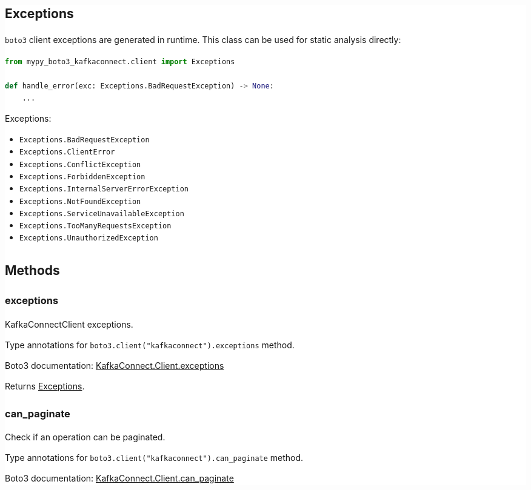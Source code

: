 <a id="exceptions"></a>

## Exceptions

`boto3` client exceptions are generated in runtime. This class can be used for
static analysis directly:

```python
from mypy_boto3_kafkaconnect.client import Exceptions

def handle_error(exc: Exceptions.BadRequestException) -> None:
    ...
```

Exceptions:

- `Exceptions.BadRequestException`
- `Exceptions.ClientError`
- `Exceptions.ConflictException`
- `Exceptions.ForbiddenException`
- `Exceptions.InternalServerErrorException`
- `Exceptions.NotFoundException`
- `Exceptions.ServiceUnavailableException`
- `Exceptions.TooManyRequestsException`
- `Exceptions.UnauthorizedException`

<a id="methods"></a>

## Methods

<a id="exceptions"></a>

### exceptions

KafkaConnectClient exceptions.

Type annotations for `boto3.client("kafkaconnect").exceptions` method.

Boto3 documentation:
[KafkaConnect.Client.exceptions](https://boto3.amazonaws.com/v1/documentation/api/latest/reference/services/kafkaconnect.html#KafkaConnect.Client.exceptions)

Returns [Exceptions](#exceptions).

<a id="can\_paginate"></a>

### can_paginate

Check if an operation can be paginated.

Type annotations for `boto3.client("kafkaconnect").can_paginate` method.

Boto3 documentation:
[KafkaConnect.Client.can_paginate](https://boto3.amazonaws.com/v1/documentation/api/latest/reference/services/kafkaconnect.html#KafkaConnect.Client.can_paginate)
